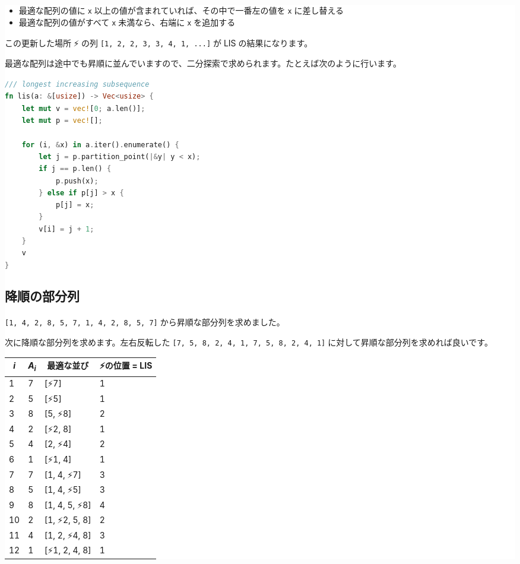 * 最適な配列の値に `x` 以上の値が含まれていれば、その中で一番左の値を `x` に差し替える
* 最適な配列の値がすべて `x` 未満なら、右端に `x` を追加する

この更新した場所 ⚡ の列 `[1, 2, 2, 3, 3, 4, 1, ...]` が LIS の結果になります。

最適な配列は途中でも昇順に並んでいますので、二分探索で求められます。たとえば次のように行います。

```rust
/// longest increasing subsequence
fn lis(a: &[usize]) -> Vec<usize> {
    let mut v = vec![0; a.len()];
    let mut p = vec![];

    for (i, &x) in a.iter().enumerate() {
        let j = p.partition_point(|&y| y < x);
        if j == p.len() {
            p.push(x);
        } else if p[j] > x {
            p[j] = x;
        }
        v[i] = j + 1;
    }
    v
}
```

## 降順の部分列

`[1, 4, 2, 8, 5, 7, 1, 4, 2, 8, 5, 7]` から昇順な部分列を求めました。

次に降順な部分列を求めます。左右反転した `[7, 5, 8, 2, 4, 1, 7, 5, 8, 2, 4, 1]` に対して昇順な部分列を求めれば良いです。

|$i$|$A_i$|最適な並び|⚡の位置 = LIS|
|---|---|---|---|
|1|7|[⚡7]|1|
|2|5|[⚡5]|1|
|3|8|[5, ⚡8]|2|
|4|2|[⚡2, 8]|1|
|5|4|[2, ⚡4]|2|
|6|1|[⚡1, 4]|1|
|7|7|[1, 4, ⚡7]|3|
|8|5|[1, 4, ⚡5]|3|
|9|8|[1, 4, 5, ⚡8]|4|
|10|2|[1, ⚡2, 5, 8]|2|
|11|4|[1, 2, ⚡4, 8]|3|
|12|1|[⚡1, 2, 4, 8]|1|
